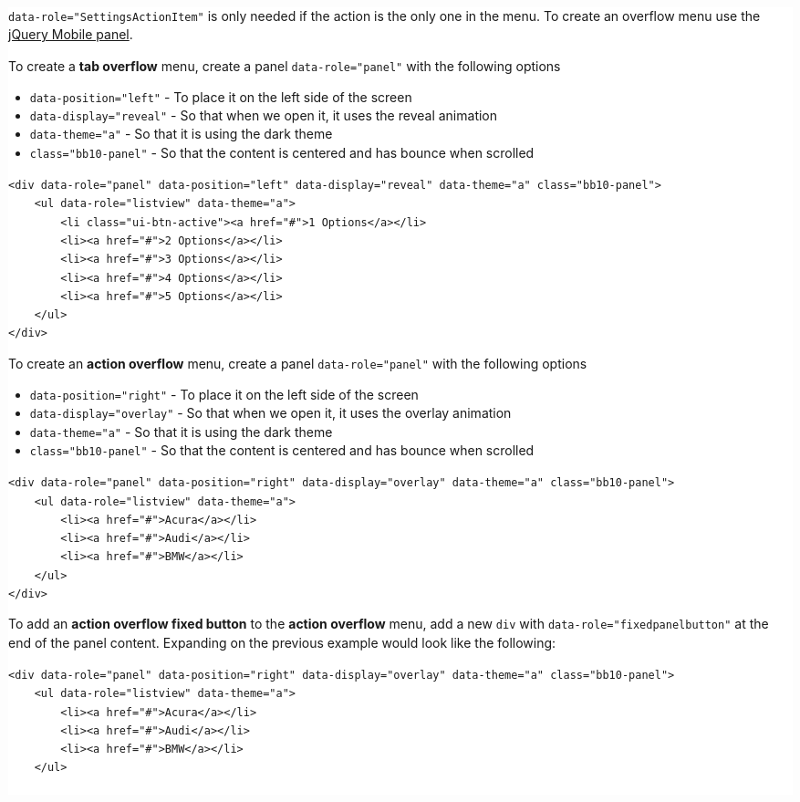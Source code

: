 ```data-role="SettingsActionItem"``` is only needed if the action is the only one in the menu. 
To create an overflow menu use the [jQuery Mobile panel](http://jquerymobile.com/demos/1.3.0-beta.1/docs/panels/index.html).

To create a __tab overflow__ menu, create a panel ```data-role="panel"``` with the following options
* ```data-position="left"``` - To place it on the left side of the screen
* ```data-display="reveal"``` - So that when we open it, it uses the reveal animation
* ```data-theme="a"``` - So that it is using the dark theme
* ```class="bb10-panel"``` - So that the content is centered and has bounce when scrolled

```
<div data-role="panel" data-position="left" data-display="reveal" data-theme="a" class="bb10-panel">
	<ul data-role="listview" data-theme="a">
		<li class="ui-btn-active"><a href="#">1 Options</a></li>
		<li><a href="#">2 Options</a></li>
		<li><a href="#">3 Options</a></li>
		<li><a href="#">4 Options</a></li>
		<li><a href="#">5 Options</a></li>
	</ul>
</div>
```

To create an __action overflow__ menu, create a panel ```data-role="panel"``` with the following options
* ```data-position="right"``` - To place it on the left side of the screen
* ```data-display="overlay"``` - So that when we open it, it uses the overlay animation
* ```data-theme="a"``` - So that it is using the dark theme
* ```class="bb10-panel"``` - So that the content is centered and has bounce when scrolled

```
<div data-role="panel" data-position="right" data-display="overlay" data-theme="a" class="bb10-panel">
	<ul data-role="listview" data-theme="a">
		<li><a href="#">Acura</a></li>
		<li><a href="#">Audi</a></li>
		<li><a href="#">BMW</a></li>
	</ul>
</div>
```
To add an __action overflow fixed button__ to the __action overflow__ menu, add a new ```div``` with ```data-role="fixedpanelbutton"``` at
the end of the panel content.
Expanding on the previous example would look like the following:

```
<div data-role="panel" data-position="right" data-display="overlay" data-theme="a" class="bb10-panel">
	<ul data-role="listview" data-theme="a">
		<li><a href="#">Acura</a></li>
		<li><a href="#">Audi</a></li>
		<li><a href="#">BMW</a></li>
	</ul>
	